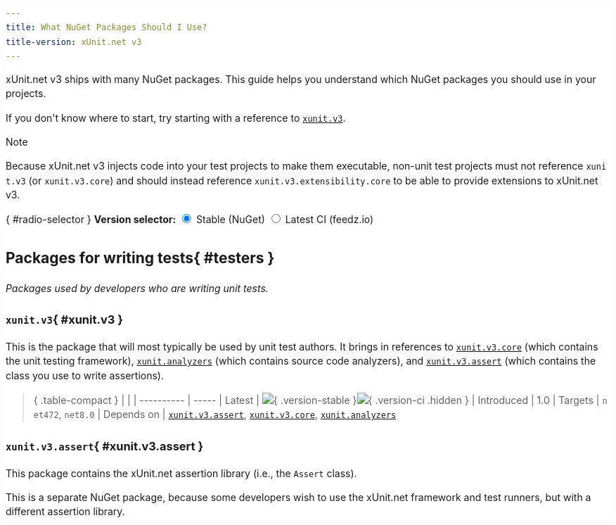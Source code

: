 ```yaml
---
title: What NuGet Packages Should I Use?
title-version: xUnit.net v3
---
```



xUnit.net v3 ships with many NuGet packages. This guide helps you understand which NuGet packages you should use in your projects.

If you don't know where to start, try starting with a reference to [`xunit.v3`](#xunit.v3).

> [!NOTE]
> Because xUnit.net v3 injects code into your test projects to make them executable, non-unit test projects must not reference `xunit.v3` (or `xunit.v3.core`) and should instead reference `xunit.v3.extensibility.core` to be able to provide extensions to xUnit.net v3.

{ #radio-selector }
**Version selector:**
<input type="radio" name="version" class="version-picker" data-selector=".version-stable" checked="checked" /> Stable (NuGet)
<input type="radio" name="version" class="version-picker" data-selector=".version-ci" /> Latest CI (feedz.io)

## Packages for writing tests{ #testers }

_Packages used by developers who are writing unit tests._

### `xunit.v3`{ #xunit.v3 }

This is the package that will most typically be used by unit test authors. It brings in references to [`xunit.v3.core`](#xunit.v3.core) (which contains the unit testing framework), [`xunit.analyzers`](#xunit.analyzers) (which contains source code analyzers), and [`xunit.v3.assert`](#xunit.v3.assert) (which contains the class you use to write assertions).

> { .table-compact }
> |            |
> | ---------- | -----
> | Latest     | [![](https://img.shields.io/nuget/v/xunit.v3.svg?style=flat)](https://www.nuget.org/packages/xunit.v3){ .version-stable }[![](https://img.shields.io/badge/endpoint.svg?url=https%3A%2F%2Ff.feedz.io%2Fxunit%2Fxunit%2Fshield%2Fxunit.v3%2Flatest&color=f58142)](https://feedz.io/org/xunit/repository/xunit/packages/xunit.v3){ .version-ci .hidden }
> | Introduced | 1.0
> | Targets    | `net472`, `net8.0`
> | Depends on | [`xunit.v3.assert`](#xunit.v3.assert), [`xunit.v3.core`](#xunit.v3.core), [`xunit.analyzers`](#xunit.analyzers)

### `xunit.v3.assert`{ #xunit.v3.assert }

This package contains the xUnit.net assertion library (i.e., the `Assert` class).

This is a separate NuGet package, because some developers wish to use the xUnit.net framework and test runners, but with a different assertion library.
